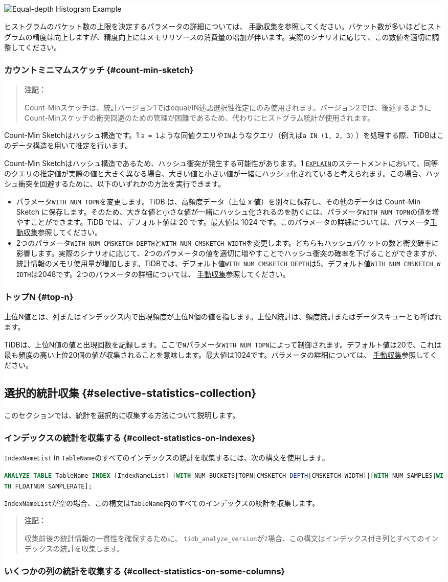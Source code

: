 ![Equal-depth Histogram Example](https://docs-download.pingcap.com/media/images/docs/statistics-1.png)

ヒストグラムのバケット数の上限を決定するパラメータの詳細については、 [手動収集](#manual-collection)を参照してください。バケット数が多いほどヒストグラムの精度は向上しますが、精度向上にはメモリリソースの消費量の増加が伴います。実際のシナリオに応じて、この数値を適切に調整してください。

### カウントミニマムスケッチ {#count-min-sketch}

> **注記：**
>
> Count-Minスケッチは、統計バージョン1ではequal/IN述語選択性推定にのみ使用されます。バージョン2では、後述するようにCount-Minスケッチの衝突回避のための管理が困難であるため、代わりにヒストグラム統計が使用されます。

Count-Min Sketchはハッシュ構造です。1 `a = 1`ような同値クエリや`IN`ようなクエリ（例えば`a IN (1, 2, 3)` ）を処理する際、TiDBはこのデータ構造を用いて推定を行います。

Count-Min Sketchはハッシュ構造であるため、ハッシュ衝突が発生する可能性があります。1 [`EXPLAIN`](/sql-statements/sql-statement-explain.md)のステートメントにおいて、同等のクエリの推定値が実際の値と大きく異なる場合、大きい値と小さい値が一緒にハッシュ化されていると考えられます。この場合、ハッシュ衝突を回避するために、以下のいずれかの方法を実行できます。

-   パラメータ`WITH NUM TOPN`を変更します。TiDB は、高頻度データ（上位 x 値）を別々に保存し、その他のデータは Count-Min Sketch に保存します。そのため、大きな値と小さな値が一緒にハッシュ化されるのを防ぐには、パラメータ`WITH NUM TOPN`の値を増やすことができます。TiDB では、デフォルト値は 20 です。最大値は 1024 です。このパラメータの詳細については、パラメータ[手動収集](#manual-collection)参照してください。
-   2つのパラメータ`WITH NUM CMSKETCH DEPTH`と`WITH NUM CMSKETCH WIDTH`を変更します。どちらもハッシュバケットの数と衝突確率に影響します。実際のシナリオに応じて、2つのパラメータの値を適切に増やすことでハッシュ衝突の確率を下げることができますが、統計情報のメモリ使用量が増加します。TiDBでは、デフォルト値`WITH NUM CMSKETCH DEPTH`は5、デフォルト値`WITH NUM CMSKETCH WIDTH`は2048です。2つのパラメータの詳細については、 [手動収集](#manual-collection)参照してください。

### トップN {#top-n}

上位N値とは、列またはインデックス内で出現頻度が上位N個の値を指します。上位N統計は、頻度統計またはデータスキューとも呼ばれます。

TiDBは、上位N値の値と出現回数を記録します。ここで`N`パラメータ`WITH NUM TOPN`によって制御されます。デフォルト値は20で、これは最も頻度の高い上位20個の値が収集されることを意味します。最大値は1024です。パラメータの詳細については、 [手動収集](#manual-collection)参照してください。

## 選択的統計収集 {#selective-statistics-collection}

このセクションでは、統計を選択的に収集する方法について説明します。

### インデックスの統計を収集する {#collect-statistics-on-indexes}

`IndexNameList` in `TableName`のすべてのインデックスの統計を収集するには、次の構文を使用します。

```sql
ANALYZE TABLE TableName INDEX [IndexNameList] [WITH NUM BUCKETS|TOPN|CMSKETCH DEPTH|CMSKETCH WIDTH]|[WITH NUM SAMPLES|WITH FLOATNUM SAMPLERATE];
```

`IndexNameList`が空の場合、この構文は`TableName`内のすべてのインデックスの統計を収集します。

> **注記：**
>
> 収集前後の統計情報の一貫性を確保するために、 `tidb_analyze_version`が`2`場合、この構文はインデックス付き列とすべてのインデックスの統計を収集します。

### いくつかの列の統計を収集する {#collect-statistics-on-some-columns}
